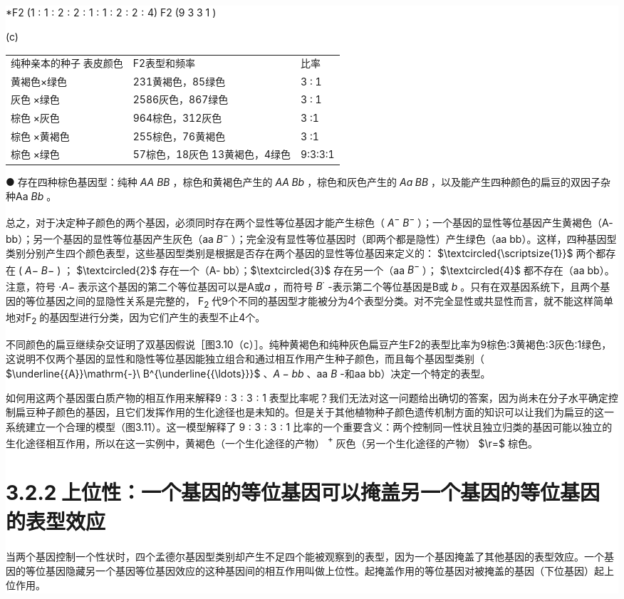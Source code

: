 \*F2 $(1:1:2:2:1:1:2:2:4)$ F2 (9   3    3   1  )  

(c)   


<html><body><table><tr><td>纯种亲本的种子 表皮颜色</td><td>F2表型和频率</td><td>比率</td></tr><tr><td>黄褐色×绿色</td><td>231黄褐色，85绿色</td><td>3 : 1</td></tr><tr><td>灰色 ×绿色</td><td>2586灰色，867绿色</td><td>3 : 1</td></tr><tr><td>棕色 ×灰色</td><td>964棕色，312灰色</td><td>3 :1</td></tr><tr><td>棕色 ×黄褐色</td><td>255棕色，76黄褐色</td><td>3 :1</td></tr><tr><td>棕色 ×绿色</td><td>57棕色，18灰色 13黄褐色，4绿色</td><td>9:3:3:1</td></tr></table></body></html>  

●  存在四种棕色基因型：纯种 $A A\ B B$ ，棕色和黄褐色产生的 $A A\;B b$ ，棕色和灰色产生的 $A a\;B B$ ，以及能产生四种颜色的扁豆的双因子杂种Aa $B b$ 。  

总之，对于决定种子颜色的两个基因，必须同时存在两个显性等位基因才能产生棕色（ $A^{-}\ B^{-}$ ）；一个基因的显性等位基因产生黄褐色（A- bb）；另一个基因的显性等位基因产生灰色（aa $B^{-}$ ）；完全没有显性等位基因时（即两个都是隐性）产生绿色（aa bb）。这样，四种基因型类别分别产生四个颜色表型，这些基因型类别是根据是否存在两个基因的显性等位基因来定义的： $\textcircled{\scriptsize{1}}$ 两个都存在 $(\ A-\ B-\ )$ ； $\textcircled{2}$ 存在一个（A- bb）；$\textcircled{3}$ 存在另一个（aa $B^{-}$ ）； $\textcircled{4}$ 都不存在（aa bb）。注意，符号 $\cdot A-$ 表示这个基因的第二个等位基因可以是A或$a$ ，而符号 $B^{\cdot}$ -表示第二个等位基因是B或 $b$ 。只有在双基因系统下，且两个基因的等位基因之间的显隐性关系是完整的， $\mathrm{F}_{2}$ 代9个不同的基因型才能被分为4个表型分类。对不完全显性或共显性而言，就不能这样简单地对$\mathrm{F}_{2}$ 的基因型进行分类，因为它们产生的表型不止4个。  

不同颜色的扁豆继续杂交证明了双基因假说［图3.10（c）］。纯种黄褐色和纯种灰色扁豆产生F2的表型比率为9棕色∶3黄褐色∶3灰色∶1绿色，这说明不仅两个基因的显性和隐性等位基因能独立组合和通过相互作用产生种子颜色，而且每个基因型类别（ $\underline{{A}}\mathrm{-}\ B^{\underline{{\ldots}}}$ 、$A-b b$ 、aa $B$ -和aa bb）决定一个特定的表型。  

如何用这两个基因蛋白质产物的相互作用来解释$9:3:3:1$ 表型比率呢？我们无法对这一问题给出确切的答案，因为尚未在分子水平确定控制扁豆种子颜色的基因，且它们发挥作用的生化途径也是未知的。但是关于其他植物种子颜色遗传机制方面的知识可以让我们为扁豆的这一系统建立一个合理的模型（图3.11）。这一模型解释了 $9:3:3:1$ 比率的一个重要含义：两个控制同一性状且独立归类的基因可能以独立的生化途径相互作用，所以在这一实例中，黄褐色（一个生化途径的产物） $^+$ 灰色（另一个生化途径的产物） $\r=$ 棕色。  

# 3.2.2 上位性：一个基因的等位基因可以掩盖另一个基因的等位基因的表型效应  

当两个基因控制一个性状时，四个孟德尔基因型类别却产生不足四个能被观察到的表型，因为一个基因掩盖了其他基因的表型效应。一个基因的等位基因隐藏另一个基因等位基因效应的这种基因间的相互作用叫做上位性。起掩盖作用的等位基因对被掩盖的基因（下位基因）起上位作用。  
